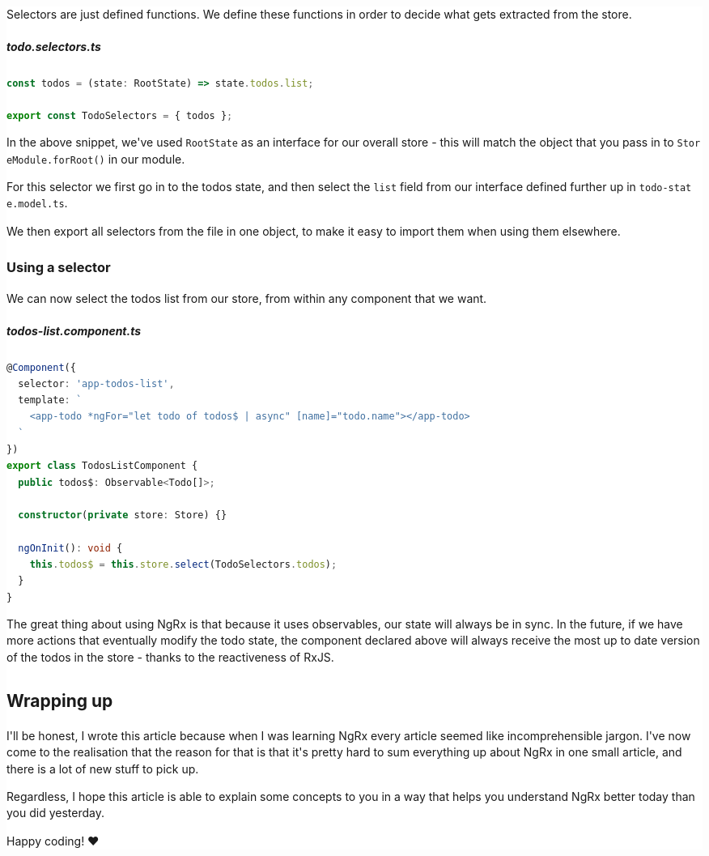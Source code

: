 Selectors are just defined functions. We define these functions in order to decide what gets extracted from the store.

##### todo.selectors.ts

```ts
const todos = (state: RootState) => state.todos.list;

export const TodoSelectors = { todos };
```

In the above snippet, we've used `RootState` as an interface for our overall store - this will match the object that you pass in to `StoreModule.forRoot()` in our module.

For this selector we first go in to the todos state, and then select the `list` field from our interface defined further up in `todo-state.model.ts`.

We then export all selectors from the file in one object, to make it easy to import them when using them elsewhere.

### Using a selector

We can now select the todos list from our store, from within any component that we want.

##### todos-list.component.ts

```ts
@Component({
  selector: 'app-todos-list',
  template: `
    <app-todo *ngFor="let todo of todos$ | async" [name]="todo.name"></app-todo>
  `
})
export class TodosListComponent {
  public todos$: Observable<Todo[]>;

  constructor(private store: Store) {}

  ngOnInit(): void {
    this.todos$ = this.store.select(TodoSelectors.todos);
  }
}
```

The great thing about using NgRx is that because it uses observables, our state will always be in sync. In the future, if we have more actions that eventually modify the todo state, the component declared above will always receive the most up to date version of the todos in the store - thanks to the reactiveness of RxJS.

## Wrapping up

I'll be honest, I wrote this article because when I was learning NgRx every article seemed like incomprehensible jargon. I've now come to the realisation that the reason for that is that it's pretty hard to sum everything up about NgRx in one small article, and there is a lot of new stuff to pick up.

Regardless, I hope this article is able to explain some concepts to you in a way that helps you understand NgRx better today than you did yesterday.

Happy coding! ❤️
